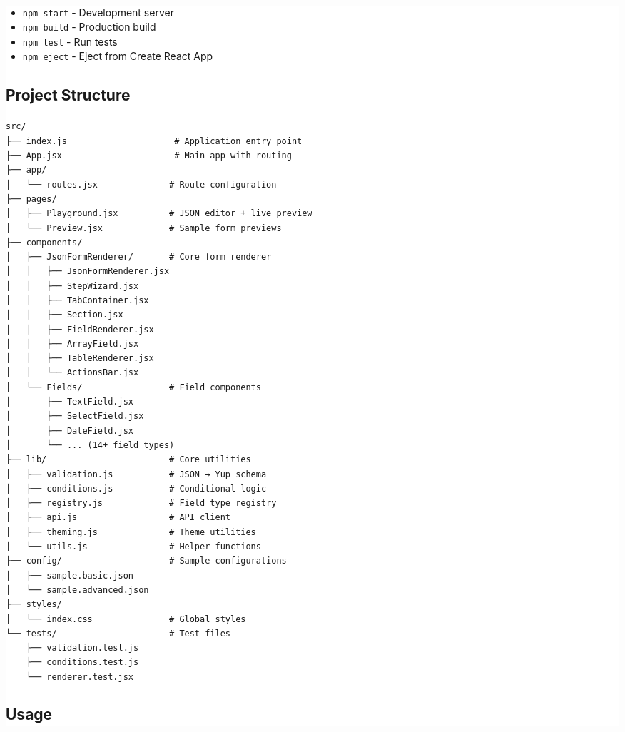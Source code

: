 - `npm start` - Development server
- `npm build` - Production build
- `npm test` - Run tests
- `npm eject` - Eject from Create React App

## Project Structure

```
src/
├── index.js                     # Application entry point
├── App.jsx                      # Main app with routing
├── app/
│   └── routes.jsx              # Route configuration
├── pages/
│   ├── Playground.jsx          # JSON editor + live preview
│   └── Preview.jsx             # Sample form previews
├── components/
│   ├── JsonFormRenderer/       # Core form renderer
│   │   ├── JsonFormRenderer.jsx
│   │   ├── StepWizard.jsx
│   │   ├── TabContainer.jsx
│   │   ├── Section.jsx
│   │   ├── FieldRenderer.jsx
│   │   ├── ArrayField.jsx
│   │   ├── TableRenderer.jsx
│   │   └── ActionsBar.jsx
│   └── Fields/                 # Field components
│       ├── TextField.jsx
│       ├── SelectField.jsx
│       ├── DateField.jsx
│       └── ... (14+ field types)
├── lib/                        # Core utilities
│   ├── validation.js           # JSON → Yup schema
│   ├── conditions.js           # Conditional logic
│   ├── registry.js             # Field type registry
│   ├── api.js                  # API client
│   ├── theming.js              # Theme utilities
│   └── utils.js                # Helper functions
├── config/                     # Sample configurations
│   ├── sample.basic.json
│   └── sample.advanced.json
├── styles/
│   └── index.css               # Global styles
└── tests/                      # Test files
    ├── validation.test.js
    ├── conditions.test.js
    └── renderer.test.jsx
```

## Usage
